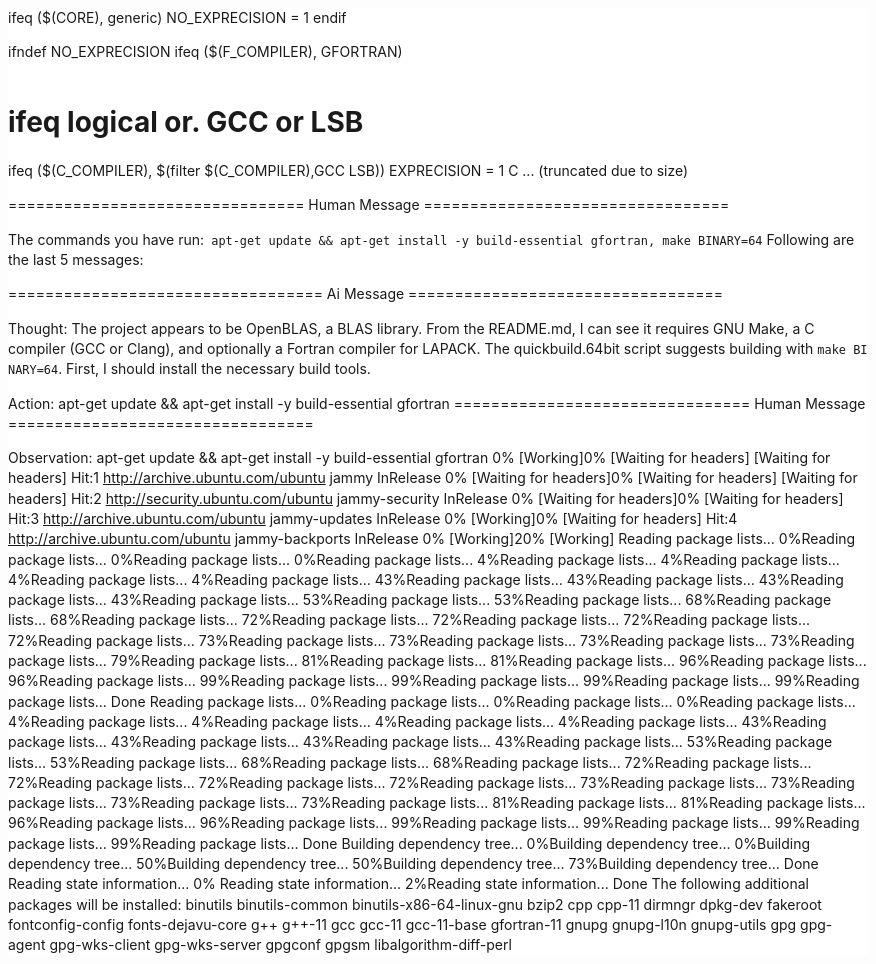 ifeq ($(CORE), generic)
NO_EXPRECISION = 1
endif

ifndef NO_EXPRECISION
ifeq ($(F_COMPILER), GFORTRAN)
# ifeq logical or. GCC or LSB
ifeq ($(C_COMPILER), $(filter $(C_COMPILER),GCC LSB))
EXPRECISION	= 1
C
... (truncated due to size)

================================ Human Message =================================


The commands you have run:```
apt-get update && apt-get install -y build-essential gfortran, make BINARY=64```
Following are the last 5 messages:

================================== Ai Message ==================================

Thought: The project appears to be OpenBLAS, a BLAS library. From the README.md, I can see it requires GNU Make, a C compiler (GCC or Clang), and optionally a Fortran compiler for LAPACK. The quickbuild.64bit script suggests building with `make BINARY=64`. First, I should install the necessary build tools.

Action: <command>apt-get update && apt-get install -y build-essential gfortran</command>
================================ Human Message =================================

Observation:
apt-get update && apt-get install -y build-essential gfortran
0% [Working]0% [Waiting for headers] [Waiting for headers]                                              Hit:1 http://archive.ubuntu.com/ubuntu jammy InRelease
                                              0% [Waiting for headers]0% [Waiting for headers] [Waiting for headers]                                              Hit:2 http://security.ubuntu.com/ubuntu jammy-security InRelease
                                              0% [Waiting for headers]0% [Waiting for headers]                        Hit:3 http://archive.ubuntu.com/ubuntu jammy-updates InRelease
                        0% [Working]0% [Waiting for headers]                        Hit:4 http://archive.ubuntu.com/ubuntu jammy-backports InRelease
                        0% [Working]20% [Working]             Reading package lists... 0%Reading package lists... 0%Reading package lists... 0%Reading package lists... 4%Reading package lists... 4%Reading package lists... 4%Reading package lists... 4%Reading package lists... 43%Reading package lists... 43%Reading package lists... 43%Reading package lists... 43%Reading package lists... 53%Reading package lists... 53%Reading package lists... 68%Reading package lists... 68%Reading package lists... 72%Reading package lists... 72%Reading package lists... 72%Reading package lists... 72%Reading package lists... 73%Reading package lists... 73%Reading package lists... 73%Reading package lists... 73%Reading package lists... 79%Reading package lists... 81%Reading package lists... 81%Reading package lists... 96%Reading package lists... 96%Reading package lists... 99%Reading package lists... 99%Reading package lists... 99%Reading package lists... 99%Reading package lists... Done
Reading package lists... 0%Reading package lists... 0%Reading package lists... 0%Reading package lists... 4%Reading package lists... 4%Reading package lists... 4%Reading package lists... 4%Reading package lists... 43%Reading package lists... 43%Reading package lists... 43%Reading package lists... 43%Reading package lists... 53%Reading package lists... 53%Reading package lists... 68%Reading package lists... 68%Reading package lists... 72%Reading package lists... 72%Reading package lists... 72%Reading package lists... 72%Reading package lists... 73%Reading package lists... 73%Reading package lists... 73%Reading package lists... 73%Reading package lists... 81%Reading package lists... 81%Reading package lists... 96%Reading package lists... 96%Reading package lists... 99%Reading package lists... 99%Reading package lists... 99%Reading package lists... 99%Reading package lists... Done
Building dependency tree... 0%Building dependency tree... 0%Building dependency tree... 50%Building dependency tree... 50%Building dependency tree... 73%Building dependency tree... Done
Reading state information... 0% Reading state information... 2%Reading state information... Done
The following additional packages will be installed:
  binutils binutils-common binutils-x86-64-linux-gnu bzip2 cpp cpp-11 dirmngr
  dpkg-dev fakeroot fontconfig-config fonts-dejavu-core g++ g++-11 gcc gcc-11
  gcc-11-base gfortran-11 gnupg gnupg-l10n gnupg-utils gpg gpg-agent
  gpg-wks-client gpg-wks-server gpgconf gpgsm libalgorithm-diff-perl